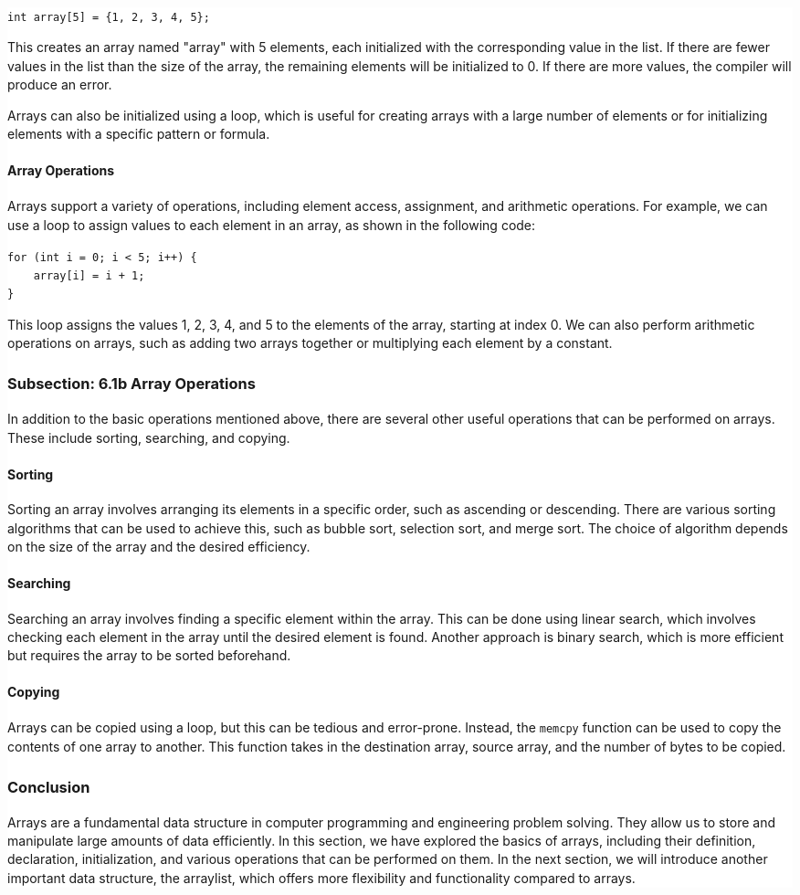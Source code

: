```
int array[5] = {1, 2, 3, 4, 5};
```

This creates an array named "array" with 5 elements, each initialized with the corresponding value in the list. If there are fewer values in the list than the size of the array, the remaining elements will be initialized to 0. If there are more values, the compiler will produce an error.

Arrays can also be initialized using a loop, which is useful for creating arrays with a large number of elements or for initializing elements with a specific pattern or formula.

#### Array Operations

Arrays support a variety of operations, including element access, assignment, and arithmetic operations. For example, we can use a loop to assign values to each element in an array, as shown in the following code:

```
for (int i = 0; i < 5; i++) {
    array[i] = i + 1;
}
```

This loop assigns the values 1, 2, 3, 4, and 5 to the elements of the array, starting at index 0. We can also perform arithmetic operations on arrays, such as adding two arrays together or multiplying each element by a constant.

### Subsection: 6.1b Array Operations

In addition to the basic operations mentioned above, there are several other useful operations that can be performed on arrays. These include sorting, searching, and copying.

#### Sorting

Sorting an array involves arranging its elements in a specific order, such as ascending or descending. There are various sorting algorithms that can be used to achieve this, such as bubble sort, selection sort, and merge sort. The choice of algorithm depends on the size of the array and the desired efficiency.

#### Searching

Searching an array involves finding a specific element within the array. This can be done using linear search, which involves checking each element in the array until the desired element is found. Another approach is binary search, which is more efficient but requires the array to be sorted beforehand.

#### Copying

Arrays can be copied using a loop, but this can be tedious and error-prone. Instead, the `memcpy` function can be used to copy the contents of one array to another. This function takes in the destination array, source array, and the number of bytes to be copied.

### Conclusion

Arrays are a fundamental data structure in computer programming and engineering problem solving. They allow us to store and manipulate large amounts of data efficiently. In this section, we have explored the basics of arrays, including their definition, declaration, initialization, and various operations that can be performed on them. In the next section, we will introduce another important data structure, the arraylist, which offers more flexibility and functionality compared to arrays.
